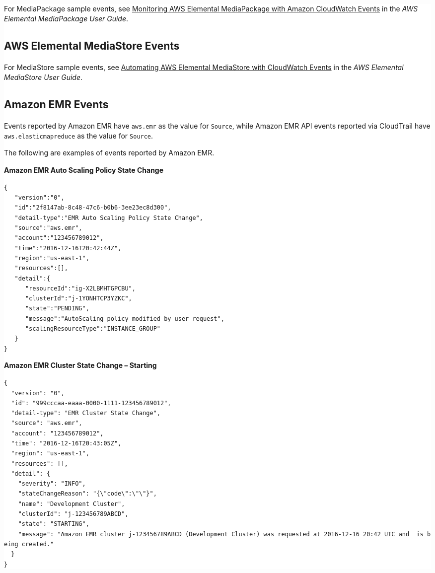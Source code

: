 For MediaPackage sample events, see [Monitoring AWS Elemental MediaPackage with Amazon CloudWatch Events](https://docs.aws.amazon.com/mediapackage/latest/ug/monitoring-cloudwatch-events.html) in the *AWS Elemental MediaPackage User Guide*\.

## AWS Elemental MediaStore Events<a name="ems-event-types"></a>

For MediaStore sample events, see [Automating AWS Elemental MediaStore with CloudWatch Events](https://docs.aws.amazon.com/mediastore/latest/ug/monitoring-automating-with-cloudwatch-events.html) in the *AWS Elemental MediaStore User Guide*\.

## Amazon EMR Events<a name="emr-event-type"></a>

Events reported by Amazon EMR have `aws.emr` as the value for `Source`, while Amazon EMR API events reported via CloudTrail have `aws.elasticmapreduce` as the value for `Source`\.

The following are examples of events reported by Amazon EMR\.

**Amazon EMR Auto Scaling Policy State Change**

```
{
   "version":"0",
   "id":"2f8147ab-8c48-47c6-b0b6-3ee23ec8d300",
   "detail-type":"EMR Auto Scaling Policy State Change",
   "source":"aws.emr",
   "account":"123456789012",
   "time":"2016-12-16T20:42:44Z",
   "region":"us-east-1",
   "resources":[],
   "detail":{
      "resourceId":"ig-X2LBMHTGPCBU",
      "clusterId":"j-1YONHTCP3YZKC",
      "state":"PENDING",
      "message":"AutoScaling policy modified by user request",
      "scalingResourceType":"INSTANCE_GROUP"
   }
}
```

**Amazon EMR Cluster State Change – Starting**

```
{
  "version": "0",
  "id": "999cccaa-eaaa-0000-1111-123456789012",
  "detail-type": "EMR Cluster State Change",
  "source": "aws.emr",
  "account": "123456789012",
  "time": "2016-12-16T20:43:05Z",
  "region": "us-east-1",
  "resources": [],
  "detail": {
    "severity": "INFO",
    "stateChangeReason": "{\"code\":\"\"}",
    "name": "Development Cluster",
    "clusterId": "j-123456789ABCD",
    "state": "STARTING",
    "message": "Amazon EMR cluster j-123456789ABCD (Development Cluster) was requested at 2016-12-16 20:42 UTC and  is being created."
  }
}
```
